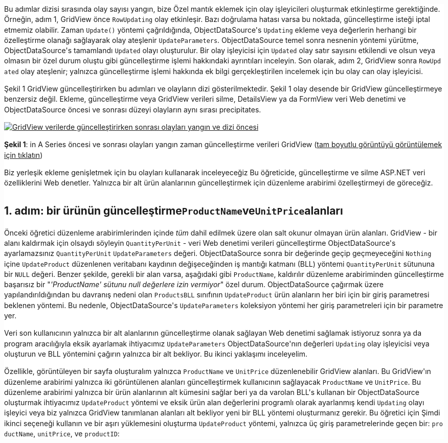 Bu adımlar dizisi sırasında olay sayısı yangın, bize Özel mantık eklemek için olay işleyicileri oluşturmak etkinleştirme gerektiğinde. Örneğin, adım 1, GridView önce `RowUpdating` olay etkinleşir. Bazı doğrulama hatası varsa bu noktada, güncelleştirme isteği iptal etmemiz olabilir. Zaman `Update()` yöntemi çağrıldığında, ObjectDataSource's `Updating` ekleme veya değerlerin herhangi bir özelleştirme olanağı sağlayarak olay ateşlenir `UpdateParameters`. ObjectDataSource temel sonra nesnenin yöntemi yürütme, ObjectDataSource's tamamlandı `Updated` olayı oluşturulur. Bir olay işleyicisi için `Updated` olay satır sayısını etkilendi ve olsun veya olmasın bir özel durum oluştu gibi güncelleştirme işlemi hakkındaki ayrıntıları inceleyin. Son olarak, adım 2, GridView sonra `RowUpdated` olay ateşlenir; yalnızca güncelleştirme işlemi hakkında ek bilgi gerçekleştirilen incelemek için bu olay can olay işleyicisi.

Şekil 1 GridView güncelleştirirken bu adımları ve olayların dizi gösterilmektedir. Şekil 1 olay desende bir GridView güncelleştirmeye benzersiz değil. Ekleme, güncelleştirme veya GridView verileri silme, DetailsView ya da FormView veri Web denetimi ve ObjectDataSource öncesi ve sonrası düzeyi olayların aynı sırası precipitates.


[![GridView verilerde güncelleştirirken sonrası olayları yangın ve dizi öncesi](examining-the-events-associated-with-inserting-updating-and-deleting-vb/_static/image2.png)](examining-the-events-associated-with-inserting-updating-and-deleting-vb/_static/image1.png)

**Şekil 1**: in A Series öncesi ve sonrası olayları yangın zaman güncelleştirme verileri GridView ([tam boyutlu görüntüyü görüntülemek için tıklatın](examining-the-events-associated-with-inserting-updating-and-deleting-vb/_static/image3.png))


Biz yerleşik ekleme genişletmek için bu olayları kullanarak inceleyeceğiz Bu öğreticide, güncelleştirme ve silme ASP.NET veri özelliklerini Web denetler. Yalnızca bir alt ürün alanlarının güncelleştirmek için düzenleme arabirimi özelleştirmeyi de göreceğiz.

## <a name="step-1-updating-a-productsproductnameandunitpricefields"></a>1. adım: bir ürünün güncelleştirme`ProductName`ve`UnitPrice`alanları

Önceki öğretici düzenleme arabirimlerinden içinde *tüm* dahil edilmek üzere olan salt okunur olmayan ürün alanları. GridView - bir alanı kaldırmak için olsaydı söyleyin `QuantityPerUnit` - veri Web denetimi verileri güncelleştirme ObjectDataSource's ayarlamazsınız `QuantityPerUnit` `UpdateParameters` değeri. ObjectDataSource sonra bir değerinde geçip geçmeyeceğini `Nothing` içine `UpdateProduct` düzenlenen veritabanı kaydının değişeceğinden iş mantığı katmanı (BLL) yöntemi `QuantityPerUnit` sütununa bir `NULL` değeri. Benzer şekilde, gerekli bir alan varsa, aşağıdaki gibi `ProductName`, kaldırılır düzenleme arabiriminden güncelleştirme başarısız bir "*'ProductName' sütunu null değerlere izin vermiyor*" özel durum. ObjectDataSource çağırmak üzere yapılandırıldığından bu davranış nedeni olan `ProductsBLL` sınıfının `UpdateProduct` ürün alanların her biri için bir giriş parametresi beklenen yöntemi. Bu nedenle, ObjectDataSource's `UpdateParameters` koleksiyon yöntemi her giriş parametreleri için bir parametre yer.

Veri son kullanıcının yalnızca bir alt alanlarının güncelleştirme olanak sağlayan Web denetimi sağlamak istiyoruz sonra ya da program aracılığıyla eksik ayarlamak ihtiyacımız `UpdateParameters` ObjectDataSource'nın değerleri `Updating` olay işleyicisi veya oluşturun ve BLL yöntemini çağırın yalnızca bir alt bekliyor. Bu ikinci yaklaşımı inceleyelim.

Özellikle, görüntüleyen bir sayfa oluşturalım yalnızca `ProductName` ve `UnitPrice` düzenlenebilir GridView alanları. Bu GridView'ın düzenleme arabirimi yalnızca iki görüntülenen alanları güncelleştirmek kullanıcının sağlayacak `ProductName` ve `UnitPrice`. Bu düzenleme arabirimi yalnızca bir ürün alanlarının alt kümesini sağlar beri ya da varolan BLL's kullanan bir ObjectDataSource oluşturmak ihtiyacımız `UpdateProduct` yöntemi ve eksik ürün alan değerlerini programlı olarak ayarlanmış kendi `Updating` olayı işleyici veya biz yalnızca GridView tanımlanan alanları alt bekliyor yeni bir BLL yöntemi oluşturmanız gerekir. Bu öğretici için Şimdi ikinci seçeneği kullanın ve bir aşırı yüklemesini oluşturma `UpdateProduct` yöntemi, yalnızca üç giriş parametrelerinde geçen bir: `productName`, `unitPrice`, ve `productID`:
